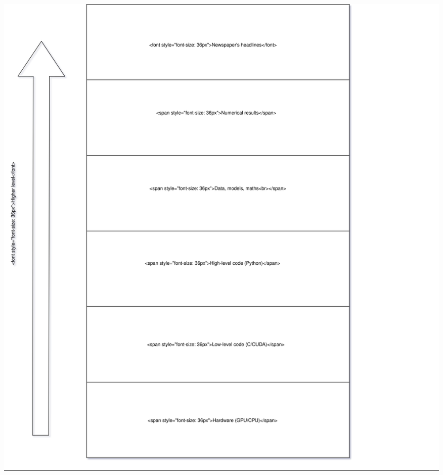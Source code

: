   <img src="figs/machine_learning_stack.svg" style="vertical-align:center;width:80%;height: 100%;"/>
</div>

---